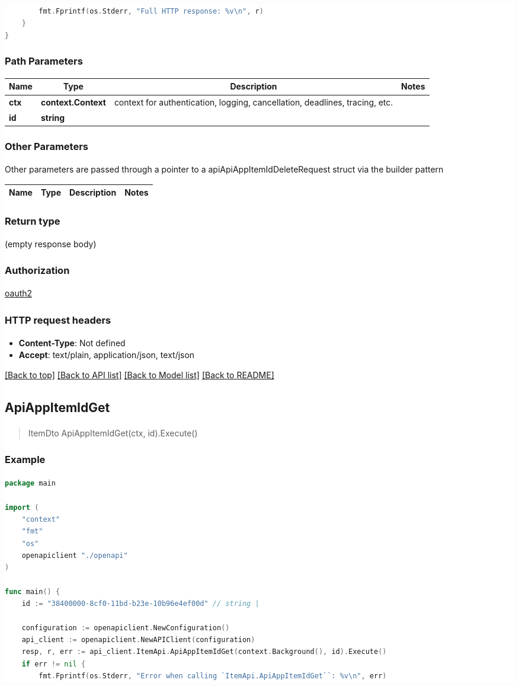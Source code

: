 ```go
        fmt.Fprintf(os.Stderr, "Full HTTP response: %v\n", r)
    }
}
```

### Path Parameters


Name | Type | Description  | Notes
------------- | ------------- | ------------- | -------------
**ctx** | **context.Context** | context for authentication, logging, cancellation, deadlines, tracing, etc.
**id** | **string** |  | 

### Other Parameters

Other parameters are passed through a pointer to a apiApiAppItemIdDeleteRequest struct via the builder pattern


Name | Type | Description  | Notes
------------- | ------------- | ------------- | -------------


### Return type

 (empty response body)

### Authorization

[oauth2](../README.md#oauth2)

### HTTP request headers

- **Content-Type**: Not defined
- **Accept**: text/plain, application/json, text/json

[[Back to top]](#) [[Back to API list]](../README.md#documentation-for-api-endpoints)
[[Back to Model list]](../README.md#documentation-for-models)
[[Back to README]](../README.md)


## ApiAppItemIdGet

> ItemDto ApiAppItemIdGet(ctx, id).Execute()



### Example

```go
package main

import (
    "context"
    "fmt"
    "os"
    openapiclient "./openapi"
)

func main() {
    id := "38400000-8cf0-11bd-b23e-10b96e4ef00d" // string | 

    configuration := openapiclient.NewConfiguration()
    api_client := openapiclient.NewAPIClient(configuration)
    resp, r, err := api_client.ItemApi.ApiAppItemIdGet(context.Background(), id).Execute()
    if err != nil {
        fmt.Fprintf(os.Stderr, "Error when calling `ItemApi.ApiAppItemIdGet``: %v\n", err)
```